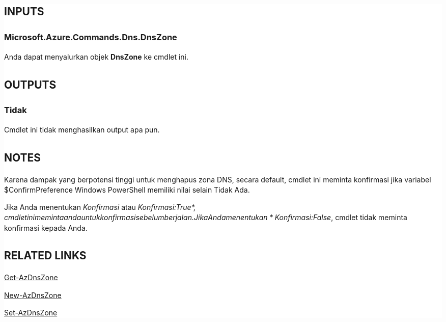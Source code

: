 ## INPUTS

### Microsoft.Azure.Commands.Dns.DnsZone
Anda dapat menyalurkan objek **DnsZone** ke cmdlet ini.

## OUTPUTS

### Tidak
Cmdlet ini tidak menghasilkan output apa pun.

## NOTES
Karena dampak yang berpotensi tinggi untuk menghapus zona DNS, secara default, cmdlet ini meminta konfirmasi jika variabel $ConfirmPreference Windows PowerShell memiliki nilai selain Tidak Ada.

Jika Anda menentukan *Konfirmasi* atau *Konfirmasi:$True*, cmdlet ini meminta anda untuk konfirmasi sebelum berjalan.
Jika Anda menentukan *Konfirmasi:$False*, cmdlet tidak meminta konfirmasi kepada Anda. 

## RELATED LINKS

[Get-AzDnsZone](./Get-AzDnsZone.md)

[New-AzDnsZone](./New-AzDnsZone.md)

[Set-AzDnsZone](./Set-AzDnsZone.md)
